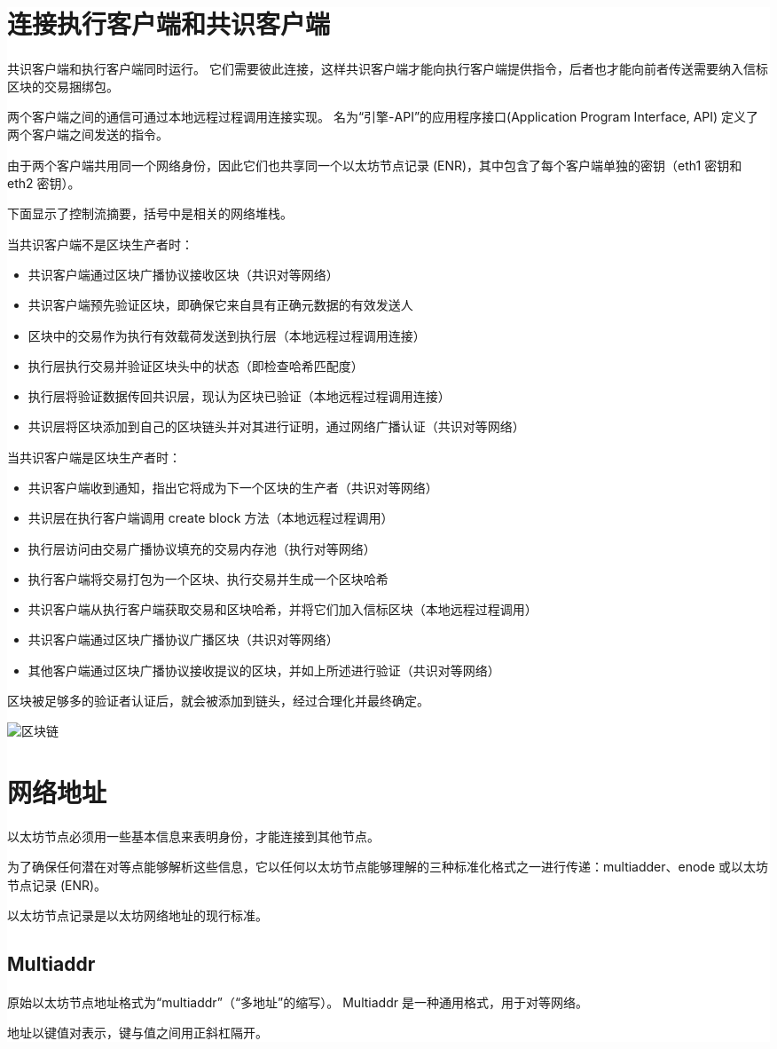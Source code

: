 # 连接执行客户端和共识客户端

共识客户端和执行客户端同时运行。 它们需要彼此连接，这样共识客户端才能向执行客户端提供指令，后者也才能向前者传送需要纳入信标区块的交易捆绑包。 

两个客户端之间的通信可通过本地远程过程调用连接实现。 名为“引擎-API”的应用程序接口(Application Program Interface, API) 定义了两个客户端之间发送的指令。 

由于两个客户端共用同一个网络身份，因此它们也共享同一个以太坊节点记录 (ENR)，其中包含了每个客户端单独的密钥（eth1 密钥和 eth2 密钥）。

下面显示了控制流摘要，括号中是相关的网络堆栈。

当共识客户端不是区块生产者时：

- 共识客户端通过区块广播协议接收区块（共识对等网络）

- 共识客户端预先验证区块，即确保它来自具有正确元数据的有效发送人

- 区块中的交易作为执行有效载荷发送到执行层（本地远程过程调用连接）

- 执行层执行交易并验证区块头中的状态（即检查哈希匹配度）

- 执行层将验证数据传回共识层，现认为区块已验证（本地远程过程调用连接）

- 共识层将区块添加到自己的区块链头并对其进行证明，通过网络广播认证（共识对等网络）


当共识客户端是区块生产者时：

- 共识客户端收到通知，指出它将成为下一个区块的生产者（共识对等网络）

- 共识层在执行客户端调用 create block 方法（本地远程过程调用）

- 执行层访问由交易广播协议填充的交易内存池（执行对等网络）

- 执行客户端将交易打包为一个区块、执行交易并生成一个区块哈希

- 共识客户端从执行客户端获取交易和区块哈希，并将它们加入信标区块（本地远程过程调用）

- 共识客户端通过区块广播协议广播区块（共识对等网络）

- 其他客户端通过区块广播协议接收提议的区块，并如上所述进行验证（共识对等网络）

区块被足够多的验证者认证后，就会被添加到链头，经过合理化并最终确定。

![区块链](https://ethereum.org/static/2e9d874254aa9ce937de5bc404a9cc13/1e043/cons_client_net_layer.png)



# 网络地址

以太坊节点必须用一些基本信息来表明身份，才能连接到其他节点。 

为了确保任何潜在对等点能够解析这些信息，它以任何以太坊节点能够理解的三种标准化格式之一进行传递：multiadder、enode 或以太坊节点记录 (ENR)。 

以太坊节点记录是以太坊网络地址的现行标准。

## Multiaddr

原始以太坊节点地址格式为“multiaddr”（“多地址”的缩写）。 Multiaddr 是一种通用格式，用于对等网络。 

地址以键值对表示，键与值之间用正斜杠隔开。 
